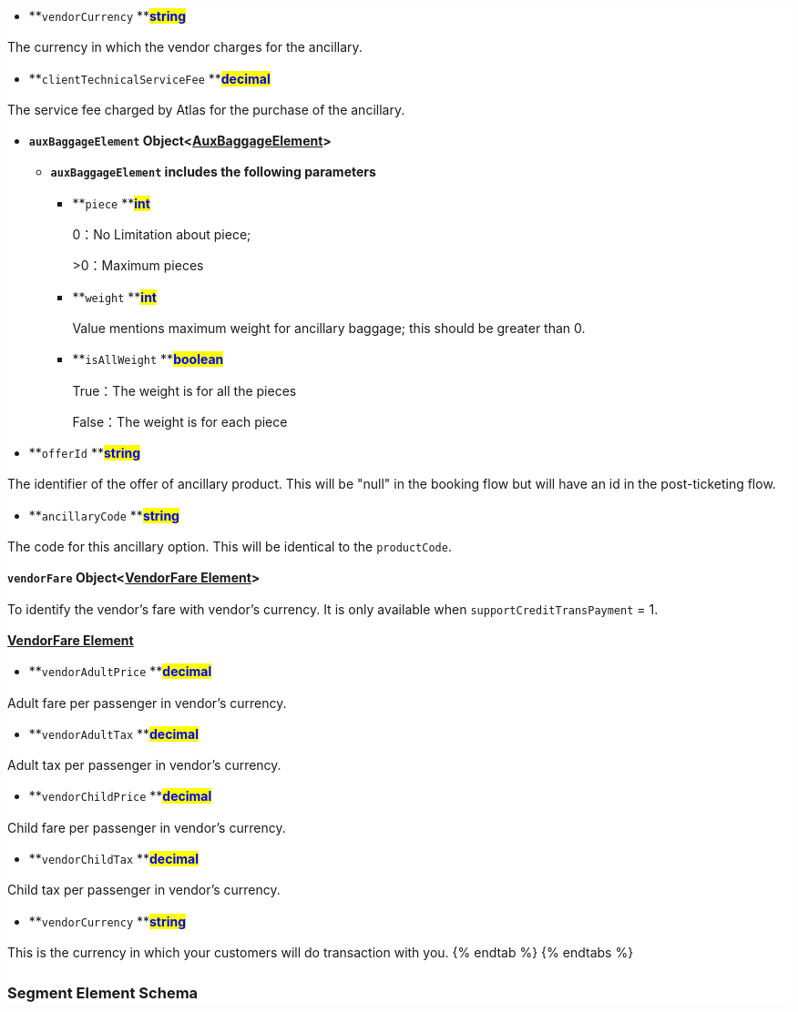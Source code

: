 *   **`vendorCurrency`  **<mark style="color:blue;">**string**</mark>

The currency in which the vendor charges for the ancillary.
    
*   **`clientTechnicalServiceFee`  **<mark style="color:blue;">**decimal**</mark>

The service fee charged by Atlas for the purchase of the ancillary.
    
* **`auxBaggageElement` Object<**[**AuxBaggageElement**](search.md#10.-auxbaggage-element-schema)**>**
  * **`auxBaggageElement` includes the following parameters**
    *   **`piece`  **<mark style="color:blue;">**int**</mark>

        0：No Limitation about piece;

        \>0：Maximum pieces
    *   **`weight`  **<mark style="color:blue;">**int**</mark>

        Value mentions maximum weight for ancillary baggage; this should be greater than 0.
    *   **`isAllWeight`  **<mark style="color:blue;">**boolean**</mark>

        True：The weight is for all the pieces

        False：The weight is for each piece
        
*   **`offerId`  **<mark style="color:blue;">**string**</mark>

The identifier of the offer of ancillary product. This will be "null" in the booking flow but will have an id in the post-ticketing flow.

*   **`ancillaryCode`  **<mark style="color:blue;">**string**</mark>

The code for this ancillary option. This will be identical to the `productCode`.

**`vendorFare` Object<**[**VendorFare Element**](search.md#4.-vendorfare-element-schema)**>**

To identify the vendor’s fare with vendor’s currency. It is only available when `supportCreditTransPayment` = 1.

[**VendorFare Element**](file://api-reference/shopping-and-ticketing/search#4.-vendorfare-element-schema)

*   **`vendorAdultPrice`  **<mark style="color:blue;">**decimal**</mark>

Adult fare per passenger in vendor’s currency.
*   **`vendorAdultTax`  **<mark style="color:blue;">**decimal**</mark>

Adult tax per passenger in vendor’s currency.
*   **`vendorChildPrice`  **<mark style="color:blue;">**decimal**</mark>

Child fare per passenger in vendor’s currency.
*   **`vendorChildTax`  **<mark style="color:blue;">**decimal**</mark>

Child tax per passenger in vendor’s currency.
*   **`vendorCurrency`  **<mark style="color:blue;">**string**</mark>

This is the currency in which your customers will do transaction with you.
{% endtab %}
{% endtabs %}

### Segment Element Schema
